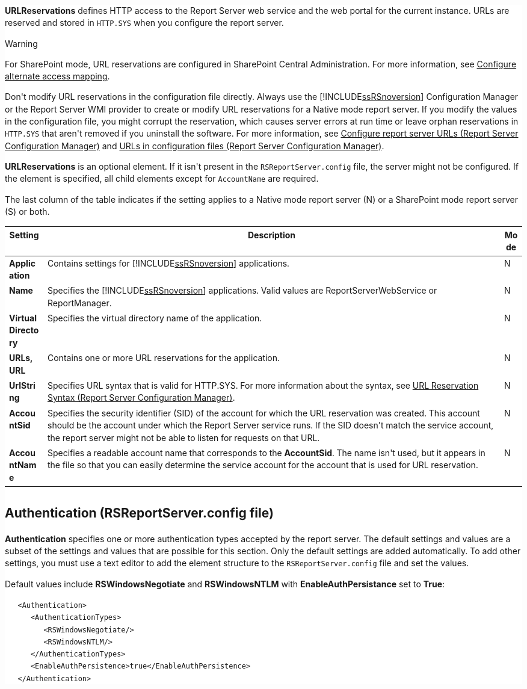  **URLReservations** defines HTTP access to the Report Server web service and the web portal for the current instance. URLs are reserved and stored in `HTTP.SYS` when you configure the report server.  
  
> [!WARNING]  
>  For SharePoint mode, URL reservations are configured in SharePoint Central Administration. For more information, see [Configure alternate access mapping](https://technet.microsoft.com/library/cc263208\(office.12\).aspx).  
  
 Don't modify URL reservations in the configuration file directly. Always use the [!INCLUDE[ssRSnoversion](../../includes/ssrsnoversion-md.md)] Configuration Manager or the Report Server WMI provider to create or modify URL reservations for a Native mode report server. If you modify the values in the configuration file, you might corrupt the reservation, which causes server errors at run time or leave orphan reservations in `HTTP.SYS` that aren't removed if you uninstall the software. For more information, see [Configure report server URLs  &#40;Report Server Configuration Manager&#41;](../../reporting-services/install-windows/configure-report-server-urls-ssrs-configuration-manager.md) and [URLs in configuration files  &#40;Report Server Configuration Manager&#41;](../../reporting-services/install-windows/urls-in-configuration-files-ssrs-configuration-manager.md).  
  
 **URLReservations** is an optional element. If it isn't present in the `RSReportServer.config` file, the server might not be configured. If the element is specified, all child elements except for `AccountName` are required.  
  
 The last column of the table indicates if the setting applies to a Native mode report server (N) or a SharePoint mode report server (S) or both.  
  
|Setting|Description|Mode|  
|-------------|-----------------|----------|  
|**Application**|Contains settings for [!INCLUDE[ssRSnoversion](../../includes/ssrsnoversion-md.md)] applications.|N|  
|**Name**|Specifies the [!INCLUDE[ssRSnoversion](../../includes/ssrsnoversion-md.md)] applications. Valid values are ReportServerWebService or ReportManager.|N|  
|**VirtualDirectory**|Specifies the virtual directory name of the application.|N|  
|**URLs, URL**|Contains one or more URL reservations for the application.|N|  
|**UrlString**|Specifies URL syntax that is valid for HTTP.SYS. For more information about the syntax, see [URL Reservation Syntax  &#40;Report Server Configuration Manager&#41;](../../reporting-services/install-windows/url-reservation-syntax-ssrs-configuration-manager.md).|N|  
|**AccountSid**|Specifies the security identifier (SID) of the account for which the URL reservation was created. This account should be the account under which the Report Server service runs. If the SID doesn't match the service account, the report server might not be able to listen for requests on that URL.|N|  
|**AccountName**|Specifies a readable account name that corresponds to the **AccountSid**. The name isn't used, but it appears in the file so that you can easily determine the service account for the account that is used for URL reservation.|N|  
  
##  <a name="bkmk_Authentication"></a> Authentication (RSReportServer.config file)  
 **Authentication** specifies one or more authentication types accepted by the report server. The default settings and values are a subset of the settings and values that are possible for this section. Only the default settings are added automatically. To add other settings, you must use a text editor to add the element structure to the `RSReportServer.config` file and set the values.  
  
 Default values include **RSWindowsNegotiate** and **RSWindowsNTLM** with **EnableAuthPersistance** set to **True**:  
  
```  
   <Authentication>  
      <AuthenticationTypes>  
         <RSWindowsNegotiate/>  
         <RSWindowsNTLM/>  
      </AuthenticationTypes>  
      <EnableAuthPersistence>true</EnableAuthPersistence>  
   </Authentication>  
```  
  